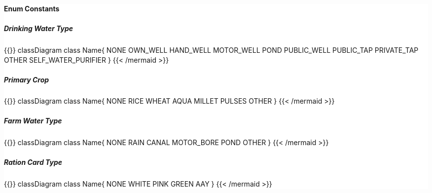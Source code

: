 
#### Enum Constants

##### Drinking Water Type

{{<mermaid align="left">}}
classDiagram
    class Name{
      NONE
      OWN_WELL
      HAND_WELL
      MOTOR_WELL
      POND
      PUBLIC_WELL
      PUBLIC_TAP
      PRIVATE_TAP
      OTHER
      SELF_WATER_PURIFIER
    }
{{< /mermaid >}}

##### Primary Crop

{{<mermaid align="left">}}
classDiagram
    class Name{
      NONE 
      RICE 
      WHEAT 
      AQUA
      MILLET
      PULSES
      OTHER
    }
{{< /mermaid >}}

##### Farm Water Type

{{<mermaid align="left">}}
classDiagram
    class Name{
    NONE 
    RAIN 
    CANAL 
    MOTOR_BORE 
    POND 
    OTHER
    }
{{< /mermaid >}}

##### Ration Card Type

{{<mermaid align="left">}}
classDiagram
    class Name{
    NONE
    WHITE
    PINK
    GREEN
    AAY
    }
{{< /mermaid >}}
